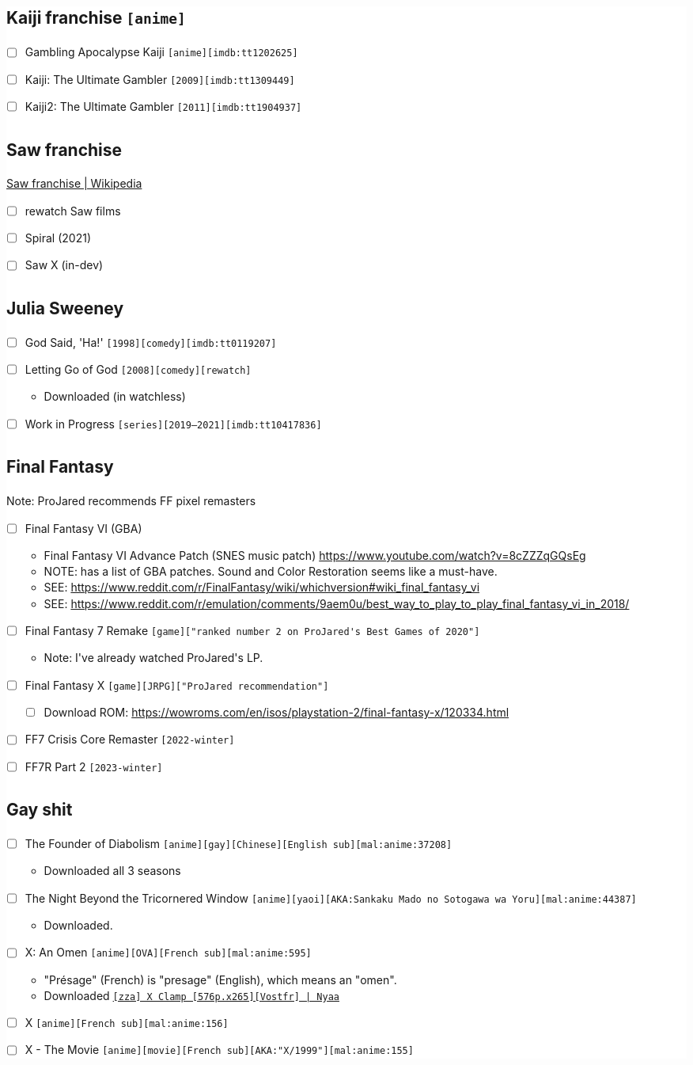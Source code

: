 ## Kaiji franchise `[anime]`
- [ ] Gambling Apocalypse Kaiji `[anime][imdb:tt1202625]`
- [ ] Kaiji: The Ultimate Gambler `[2009][imdb:tt1309449]`
- [ ] Kaiji2: The Ultimate Gambler `[2011][imdb:tt1904937]`


## Saw franchise
[Saw franchise | Wikipedia](https://en.wikipedia.org/wiki/Saw_(franchise))
* [ ] rewatch Saw films 
* [ ] Spiral (2021)
* [ ] Saw X (in-dev)


## Julia Sweeney
- [ ] God Said, 'Ha!' `[1998][comedy][imdb:tt0119207]`
- [ ] Letting Go of God `[2008][comedy][rewatch]`
    * Downloaded (in watchless)
- [ ] Work in Progress `[series][2019–2021][imdb:tt10417836]`


## Final Fantasy

Note: ProJared recommends FF pixel remasters

- [ ] Final Fantasy VI (GBA)
  * Final Fantasy VI Advance Patch (SNES music patch) https://www.youtube.com/watch?v=8cZZZqGQsEg
  * NOTE: has a list of GBA patches. Sound and Color Restoration seems like a must-have.
  * SEE: https://www.reddit.com/r/FinalFantasy/wiki/whichversion#wiki_final_fantasy_vi
  * SEE: https://www.reddit.com/r/emulation/comments/9aem0u/best_way_to_play_to_play_final_fantasy_vi_in_2018/

- [ ] Final Fantasy 7 Remake `[game]["ranked number 2 on ProJared's Best Games of 2020"]`
    * Note: I've already watched ProJared's LP.

- [ ] Final Fantasy X `[game][JRPG]["ProJared recommendation"]`
  * [ ] Download ROM: https://wowroms.com/en/isos/playstation-2/final-fantasy-x/120334.html

- [ ] FF7 Crisis Core Remaster `[2022-winter]`

- [ ] FF7R Part 2 `[2023-winter]`


## Gay shit

- [ ] The Founder of Diabolism `[anime][gay][Chinese][English sub][mal:anime:37208]`
    * Downloaded all 3 seasons

- [ ] The Night Beyond the Tricornered Window `[anime][yaoi][AKA:Sankaku Mado no Sotogawa wa Yoru][mal:anime:44387]`
    * Downloaded.

- [ ] X: An Omen `[anime][OVA][French sub][mal:anime:595]`
    * "Présage" (French) is "presage" (English), which means an "omen".
    * Downloaded [`[zza] X Clamp [576p.x265][Vostfr] | Nyaa`](https://nyaa.si/view/1220154)
- [ ] X `[anime][French sub][mal:anime:156]`
- [ ] X - The Movie `[anime][movie][French sub][AKA:"X/1999"][mal:anime:155]`
